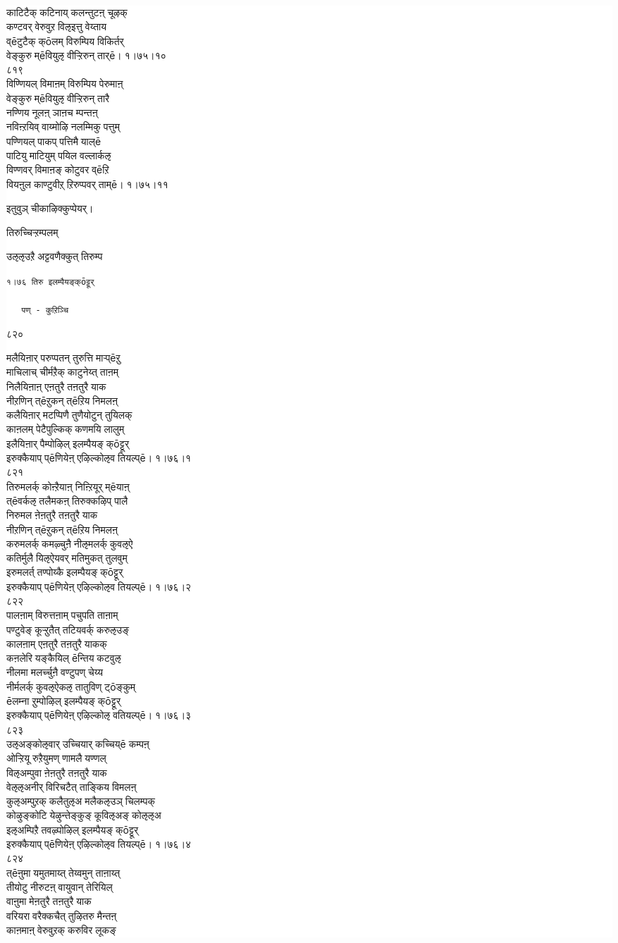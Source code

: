  काटिटैक् कटिनाय् कलन्तुटऩ् चूऴक्   
         कण्टवर् वेरुवुऱ विऌइत्तु वेय्ताय  
 व्ēटुटैक् क्ōलम् विरुम्पिय विकिर्तर्   
         वेङ्कुरु म्ēवियुऌ वीऱ्ऱिरुन् तार्ē। १।७५।१०  
  ८१९  
 विण्णियल् विमाऩम् विरुम्पिय पेरुमाऩ्   
         वेङ्कुरु म्ēवियुऌ वीऱ्ऱिरुन् तारै  
 नण्णिय नूलऩ् ञाऩच म्पन्तऩ्   
         नविऩ्ऱयिव् वाय्मोऴि नलम्मिकु पत्तुम्  
 पण्णियल् पाकप् पत्तिमै याल्ē   
         पाटियु माटियुम् पयिल वल्लार्कऌ  
 विण्णवर् विमाऩङ् कोटुवर व्ēऱि   
         वियऩुल काण्टुवीऱ् ऱिरुप्पवर् ताम्ē। १।७५।११

 इतुवुञ् चीकाऴिक्कुप्पेयर्।  
    
   तिरुच्चिऱ्ऱम्पलम्  
    
 उऌऌउऱै अट्टवणैक्कुत् तिरुम्प

    १।७६ तिरु इलम्पैयङ्क्ōट्टूर्

       पण् - कुऱिञ्चि   

 ८२०    
    
 मलैयिऩार् परुप्पतन् तुरुत्ति माऱ्प्ēऱु   
         माचिलाच् चीर्मऱैक् काटुनेय्त् ताऩम्  
 निलैयिऩाऩ् एऩतुरै तऩतुरै याक   
         नीऱणिन् त्ēऱुकन् त्ēऱिय निमलऩ्  
 कलैयिऩार् मटप्पिणै तुणैयोटुन् तुयिलक्   
         काऩलम् पेटैपुल्किक् कणमयि लालुम्  
 इलैयिऩार् पैम्पोऴिल् इलम्पैयङ् क्ōट्टूर्   
         इरुक्कैयाप् प्ēणियेऩ् एऴिल्कोऌव तियल्प्ē। १।७६।१  
  ८२१  
 तिरुमलर्क् कोऩ्ऱैयाऩ् निऩ्ऱियूर् म्ēयाऩ्   
         त्ēवर्कऌ तलैमकऩ् तिरुक्कऴिप् पालै  
 निरुमल ऩेऩतुरै तऩतुरै याक   
         नीऱणिन् त्ēऱुकन् त्ēऱिय निमलऩ्  
 करुमलर्क् कमऴ्चुऩै नीऌमलर्क् कुवऌऐ   
         कतिर्मुलै यिऌऐयवर् मतिमुकत् तुलवुम्  
 इरुमलर्त् तण्पोय्कै इलम्पैयङ् क्ōट्टूर्   
         इरुक्कैयाप् प्ēणियेऩ् एऴिल्कोऌव तियल्प्ē। १।७६।२  
  ८२२  
 पालऩाम् विरुत्तऩाम् पचुपति ताऩाम्   
         पण्टुवेङ् कूऱ्ऱुतैत् तटियवर्क् करुऌउङ्  
 कालऩाम् एऩतुरै तऩतुरै याकक्   
         कऩलेरि यङ्कैयिल् ēन्तिय कटवुऌ  
 नीलमा मलर्च्चुऩै वण्टुपण् चेय्य   
         नीर्मलर्क् कुवऌऐकऌ तातुविण् ट्ōङ्कुम्  
 ēलम्ना ऱुम्पोऴिल् इलम्पैयङ् क्ōट्टूर्   
         इरुक्कैयाप् प्ēणियेऩ् एऴिल्कोऌ वतियल्प्ē। १।७६।३  
  ८२३  
 उऌअङ्कोऌवार् उच्चियार् कच्चिय्ē कम्पऩ्   
         ओऱ्ऱियू रुऱैयुमण् णामलै यण्णल्  
 विऌअम्पुवा ऩेऩतुरै तऩतुरै याक   
         वेऌऌअनीर् विरिचटैत् ताङ्किय विमलऩ्  
 कुऌअम्पुऱक् कलैतुऌअ मलैकऌउञ् चिलम्पक्   
         कोऴुङ्कोटि येऴुन्तेङ्कुङ् कूविऌअङ् कोऌऌअ  
 इऌअम्पिऱै तवऴ्पोऴिल् इलम्पैयङ् क्ōट्टूर्   
         इरुक्कैयाप् प्ēणियेऩ् एऴिल्कोऌव तियल्प्ē। १।७६।४  
  ८२४  
 त्ēऩुमा यमुतमाय्त् तेय्वमुन् ताऩाय्त्   
         तीयोटु नीरुटऩ् वायुवान् तेरियिल्  
 वाऩुमा मेऩतुरै तऩतुरै याक   
         वरियरा वरैक्कचैत् तुऴितरु मैन्तऩ्  
 काऩमाऩ् वेरुवुऱक् करुविर लूकङ्   